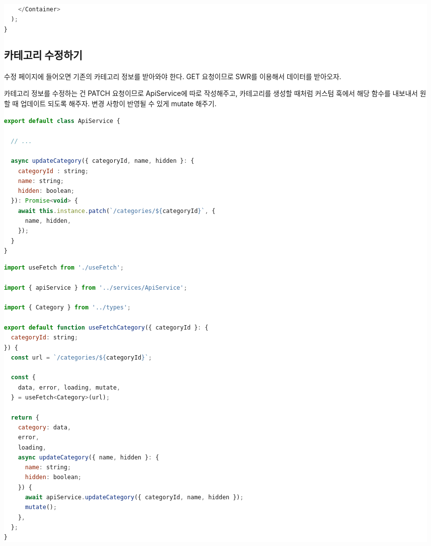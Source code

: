 ```js
    </Container>
  );
}
```

## 카테고리 수정하기

수정 페이지에 들어오면 기존의 카테고리 정보를 받아와야 한다. GET 요청이므로 SWR를 이용해서 데이터를 받아오자.

카테고리 정보를 수정하는 건 PATCH 요청이므로 ApiService에 따로 작성해주고, 카테고리를 생성할 때처럼 커스텀 훅에서 해당 함수를 내보내서 원할 때 업데이트 되도록 해주자. 변경 사항이 반영될 수 있게 mutate 해주기.

```js
export default class ApiService {

  // ...

  async updateCategory({ categoryId, name, hidden }: {
    categoryId : string;
    name: string;
    hidden: boolean;
  }): Promise<void> {
    await this.instance.patch(`/categories/${categoryId}`, {
      name, hidden,
    });
  }
}

```

```js
import useFetch from './useFetch';

import { apiService } from '../services/ApiService';

import { Category } from '../types';

export default function useFetchCategory({ categoryId }: {
  categoryId: string;
}) {
  const url = `/categories/${categoryId}`;

  const {
    data, error, loading, mutate,
  } = useFetch<Category>(url);

  return {
    category: data,
    error,
    loading,
    async updateCategory({ name, hidden }: {
      name: string;
      hidden: boolean;
    }) {
      await apiService.updateCategory({ categoryId, name, hidden });
      mutate();
    },
  };
}
```
